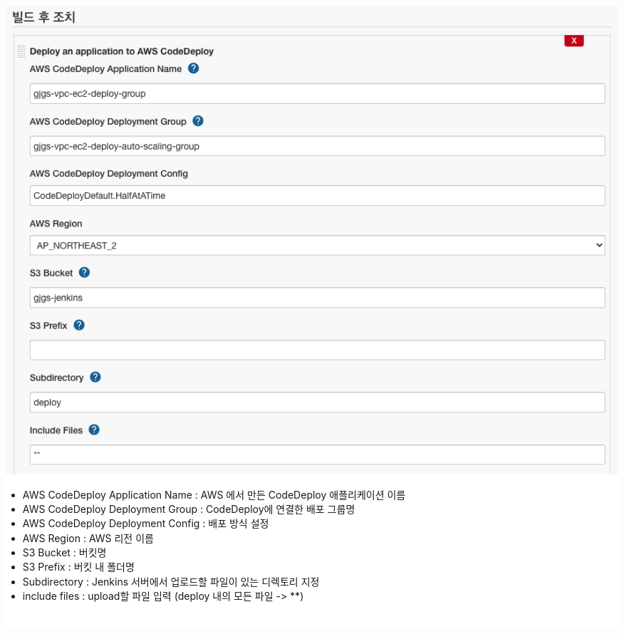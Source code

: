![그림72](https://github.com/backtony/blog-code/blob/master/aws/img/3/3-72.PNG?raw=true)  
+ AWS CodeDeploy Application Name : AWS 에서 만든 CodeDeploy 애플리케이션 이름
+ AWS CodeDeploy Deployment Group : CodeDeploy에 연결한 배포 그룹명
+ AWS CodeDeploy Deployment Config : 배포 방식 설정
+ AWS Region : AWS 리전 이름
+ S3 Bucket : 버킷명
+ S3 Prefix : 버킷 내 폴더명
+ Subdirectory : Jenkins 서버에서 업로드할 파일이 있는 디렉토리 지정
+ include files : upload할 파일 입력 (deploy 내의 모든 파일 -> **)

<br>
